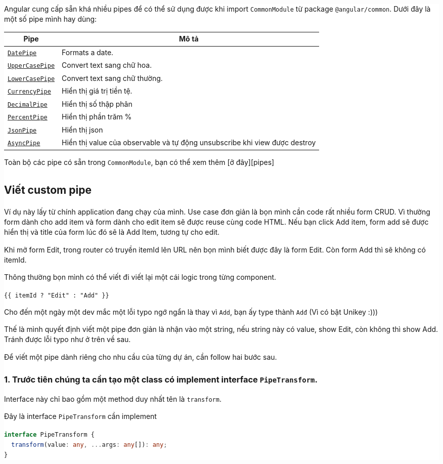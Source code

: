 Angular cung cấp sẵn khá nhiều pipes để có thể sử dụng được khi import `CommonModule` từ package `@angular/common`. Dưới đây là một số pipe mình hay dùng:

| Pipe                                                           | Mô tả                                                                      |
| -------------------------------------------------------------- | -------------------------------------------------------------------------- |
| [`DatePipe`](https://angular.io/api/common/DatePipe)           | Formats a date.                                                            |
| [`UpperCasePipe`](https://angular.io/api/common/UpperCasePipe) | Convert text sang chữ hoa.                                                 |
| [`LowerCasePipe`](https://angular.io/api/common/LowerCasePipe) | Convert text sang chữ thường.                                              |
| [`CurrencyPipe`](https://angular.io/api/common/CurrencyPipe)   | Hiển thị giá trị tiền tệ.                                                  |
| [`DecimalPipe`](/https://angular.io/api/common/DecimalPipe)    | Hiển thị số thập phân                                                      |
| [`PercentPipe`](https://angular.io/api/common/PercentPipe)     | Hiển thị phần trăm %                                                       |
| [`JsonPipe`](https://angular.io/api/common/JsonPipe)           | Hiển thị json                                                              |
| [`AsyncPipe`](https://angular.io/api/common/AsyncPipe)         | Hiển thị value của observable và tự động unsubscribe khi view được destroy |

Toàn bộ các pipe có sẵn trong `CommonModule`, bạn có thể xem thêm [ở đây][pipes]

## Viết custom pipe

Ví dụ này lấy từ chính application đang chạy của mình. Use case đơn giản là bọn mình cần code rất nhiều form CRUD. Vì thường form dành cho add item và form dành cho edit item sẽ được reuse cùng code HTML. Nếu bạn click Add item, form add sẽ được hiển thị và title của form lúc đó sẽ là Add Item, tương tự cho edit.

Khi mở form Edit, trong router có truyền itemId lên URL nên bọn mình biết được đây là form Edit. Còn form Add thì sẽ không có itemId.

Thông thường bọn mình có thể viết đi viết lại một cái logic trong từng component.

```html
{{ itemId ? "Edit" : "Add" }}
```

Cho đến một ngày một dev mắc một lỗi typo ngớ ngẩn là thay vì `Add`, bạn ấy type thành `Adđ` (Vì có bật Unikey :)))

Thế là mình quyết định viết một pipe đơn giản là nhận vào một string, nếu string này có value, show Edit, còn không thì show Add. Tránh được lỗi typo như ở trên về sau.

Để viết một pipe dành riêng cho nhu cầu của từng dự án, cần follow hai bước sau.

### 1. Trước tiên chúng ta cần tạo một class có implement interface `PipeTransform`.

Interface này chỉ bao gồm một method duy nhất tên là `transform`.

Đây là interface `PipeTransform` cần implement

```ts
interface PipeTransform {
  transform(value: any, ...args: any[]): any;
}
```
